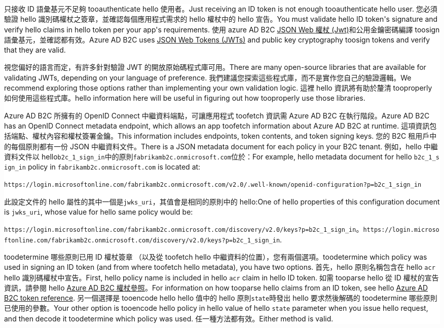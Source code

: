<span data-ttu-id="9e2cb-210">只接收 ID 語彙基元不足夠 tooauthenticate hello 使用者。</span><span class="sxs-lookup"><span data-stu-id="9e2cb-210">Just receiving an ID token is not enough tooauthenticate hello user.</span></span> <span data-ttu-id="9e2cb-211">您必須驗證 hello 識別碼權杖之簽章，並確認每個應用程式需求的 hello 權杖中的 hello 宣告。</span><span class="sxs-lookup"><span data-stu-id="9e2cb-211">You must validate hello ID token's signature and verify hello claims in hello token per your app's requirements.</span></span> <span data-ttu-id="9e2cb-212">使用 azure AD B2C [JSON Web 權杖 (Jwt)](http://self-issued.info/docs/draft-ietf-oauth-json-web-token.html)和公用金鑰密碼編譯 toosign 語彙基元，並確認都有效。</span><span class="sxs-lookup"><span data-stu-id="9e2cb-212">Azure AD B2C uses [JSON Web Tokens (JWTs)](http://self-issued.info/docs/draft-ietf-oauth-json-web-token.html) and public key cryptography toosign tokens and verify that they are valid.</span></span>

<span data-ttu-id="9e2cb-213">視您偏好的語言而定，有許多針對驗證 JWT 的開放原始碼程式庫可用。</span><span class="sxs-lookup"><span data-stu-id="9e2cb-213">There are many open-source libraries that are available for validating JWTs, depending on your language of preference.</span></span> <span data-ttu-id="9e2cb-214">我們建議您探索這些程式庫，而不是實作您自己的驗證邏輯。</span><span class="sxs-lookup"><span data-stu-id="9e2cb-214">We recommend exploring those options rather than implementing your own validation logic.</span></span> <span data-ttu-id="9e2cb-215">這裡 hello 資訊將有助於釐清 tooproperly 如何使用這些程式庫。</span><span class="sxs-lookup"><span data-stu-id="9e2cb-215">hello information here will be useful in figuring out how tooproperly use those libraries.</span></span>

<span data-ttu-id="9e2cb-216">Azure AD B2C 所擁有的 OpenID Connect 中繼資料端點，可讓應用程式 toofetch 資訊需 Azure AD B2C 在執行階段。</span><span class="sxs-lookup"><span data-stu-id="9e2cb-216">Azure AD B2C has an OpenID Connect metadata endpoint, which allows an app toofetch information about Azure AD B2C at runtime.</span></span> <span data-ttu-id="9e2cb-217">這項資訊包括端點、權杖內容和權杖簽署金鑰。</span><span class="sxs-lookup"><span data-stu-id="9e2cb-217">This information includes endpoints, token contents, and token signing keys.</span></span> <span data-ttu-id="9e2cb-218">您的 B2C 租用戶中的每個原則都有一份 JSON 中繼資料文件。</span><span class="sxs-lookup"><span data-stu-id="9e2cb-218">There is a JSON metadata document for each policy in your B2C tenant.</span></span> <span data-ttu-id="9e2cb-219">例如，hello 中繼資料文件以 hello`b2c_1_sign_in`中的原則`fabrikamb2c.onmicrosoft.com`位於：</span><span class="sxs-lookup"><span data-stu-id="9e2cb-219">For example, hello metadata document for hello `b2c_1_sign_in` policy in `fabrikamb2c.onmicrosoft.com` is located at:</span></span>

`https://login.microsoftonline.com/fabrikamb2c.onmicrosoft.com/v2.0/.well-known/openid-configuration?p=b2c_1_sign_in`

<span data-ttu-id="9e2cb-220">此設定文件的 hello 屬性的其中一個是`jwks_uri`，其值會是相同的原則中的 hello:</span><span class="sxs-lookup"><span data-stu-id="9e2cb-220">One of hello properties of this configuration document is `jwks_uri`, whose value for hello same policy would be:</span></span>

<span data-ttu-id="9e2cb-221">`https://login.microsoftonline.com/fabrikamb2c.onmicrosoft.com/discovery/v2.0/keys?p=b2c_1_sign_in`。</span><span class="sxs-lookup"><span data-stu-id="9e2cb-221">`https://login.microsoftonline.com/fabrikamb2c.onmicrosoft.com/discovery/v2.0/keys?p=b2c_1_sign_in`.</span></span>

<span data-ttu-id="9e2cb-222">toodetermine 哪些原則已用 ID 權杖簽章 （以及從 toofetch hello 中繼資料的位置），您有兩個選項。</span><span class="sxs-lookup"><span data-stu-id="9e2cb-222">toodetermine which policy was used in signing an ID token (and from where toofetch hello metadata), you have two options.</span></span> <span data-ttu-id="9e2cb-223">首先，hello 原則名稱包含在 hello `acr` hello 識別碼權杖中宣告。</span><span class="sxs-lookup"><span data-stu-id="9e2cb-223">First, hello policy name is included in hello `acr` claim in hello ID token.</span></span> <span data-ttu-id="9e2cb-224">如需 tooparse hello 從 ID 權杖的宣告資訊，請參閱 hello [Azure AD B2C 權杖參照](active-directory-b2c-reference-tokens.md)。</span><span class="sxs-lookup"><span data-stu-id="9e2cb-224">For information on how tooparse hello claims from an ID token, see hello [Azure AD B2C token reference](active-directory-b2c-reference-tokens.md).</span></span> <span data-ttu-id="9e2cb-225">另一個選擇是 tooencode hello hello 值中的 hello 原則`state`時發出 hello 要求然後解碼的 toodetermine 哪些原則已使用的參數。</span><span class="sxs-lookup"><span data-stu-id="9e2cb-225">Your other option is tooencode hello policy in hello value of hello `state` parameter when you issue hello request, and then decode it toodetermine which policy was used.</span></span> <span data-ttu-id="9e2cb-226">任一種方法都有效。</span><span class="sxs-lookup"><span data-stu-id="9e2cb-226">Either method is valid.</span></span>
